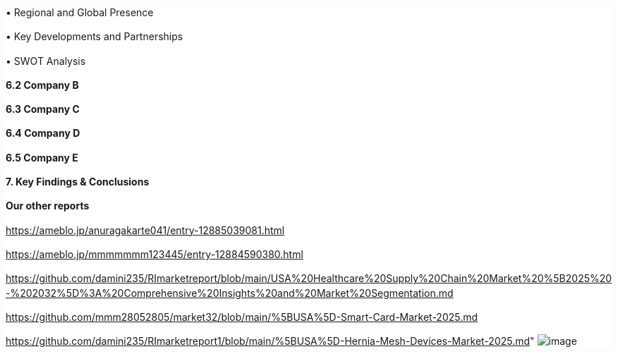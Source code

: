 • Regional and Global Presence

• Key Developments and Partnerships

• SWOT Analysis

<strong>6.2 Company B</strong>

<strong>6.3 Company C</strong>

<strong>6.4 Company D</strong>

<strong>6.5 Company E</strong>

<strong>7. Key Findings & Conclusions</strong>

<strong>Our other reports</strong>

<a href=https://ameblo.jp/anuragakarte041/entry-12885039081.html>https://ameblo.jp/anuragakarte041/entry-12885039081.html</a>

<a href=https://ameblo.jp/mmmmmmm123445/entry-12884590380.html>https://ameblo.jp/mmmmmmm123445/entry-12884590380.html</a>

<a href=https://github.com/damini235/RImarketreport/blob/main/USA%20Healthcare%20Supply%20Chain%20Market%20%5B2025%20-%202032%5D%3A%20Comprehensive%20Insights%20and%20Market%20Segmentation.md>https://github.com/damini235/RImarketreport/blob/main/USA%20Healthcare%20Supply%20Chain%20Market%20%5B2025%20-%202032%5D%3A%20Comprehensive%20Insights%20and%20Market%20Segmentation.md</a>

<a href=https://github.com/mmm28052805/market32/blob/main/%5BUSA%5D-Smart-Card-Market-2025.md>https://github.com/mmm28052805/market32/blob/main/%5BUSA%5D-Smart-Card-Market-2025.md</a>

<a href=https://github.com/damini235/RImarketreport1/blob/main/%5BUSA%5D-Hernia-Mesh-Devices-Market-2025.md>https://github.com/damini235/RImarketreport1/blob/main/%5BUSA%5D-Hernia-Mesh-Devices-Market-2025.md</a>"
![image](https://github.com/user-attachments/assets/53c1e679-ced8-4990-8dd9-479e984f656c)
